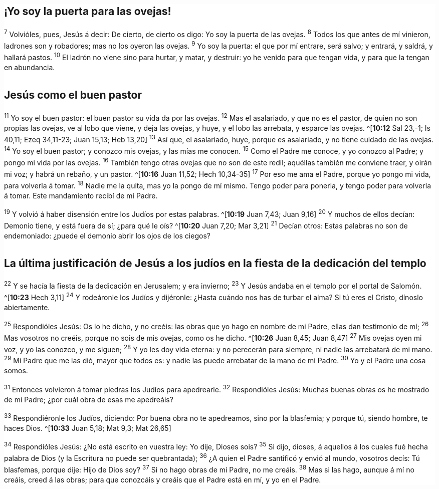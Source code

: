 ## ¡Yo soy la puerta para las ovejas!
<sup>7</sup> Volvióles, pues, Jesús á decir: De cierto, de cierto os digo: Yo soy la puerta de las ovejas. <sup>8</sup> Todos los que antes de mí vinieron, ladrones son y robadores; mas no los oyeron las ovejas. <sup>9</sup> Yo soy la puerta: el que por mí entrare, será salvo; y entrará, y saldrá, y hallará pastos. <sup>10</sup> El ladrón no viene sino para hurtar, y matar, y destruir: yo he venido para que tengan vida, y para que la tengan en abundancia. 

## Jesús como el buen pastor
<sup>11</sup> Yo soy el buen pastor: el buen pastor su vida da por las ovejas. <sup>12</sup> Mas el asalariado, y que no es el pastor, de quien no son propias las ovejas, ve al lobo que viene, y deja las ovejas, y huye, y el lobo las arrebata, y esparce las ovejas. ^[**10:12** Sal 23,-1; Is 40,11; Ezeq 34,11-23; Juan 15,13; Heb 13,20] <sup>13</sup> Así que, el asalariado, huye, porque es asalariado, y no tiene cuidado de las ovejas. <sup>14</sup> Yo soy el buen pastor; y conozco mis ovejas, y las mías me conocen. <sup>15</sup> Como el Padre me conoce, y yo conozco al Padre; y pongo mi vida por las ovejas. <sup>16</sup> También tengo otras ovejas que no son de este redil; aquéllas también me conviene traer, y oirán mi voz; y habrá un rebaño, y un pastor. ^[**10:16** Juan 11,52; Hech 10,34-35] <sup>17</sup> Por eso me ama el Padre, porque yo pongo mi vida, para volverla á tomar. <sup>18</sup> Nadie me la quita, mas yo la pongo de mí mismo. Tengo poder para ponerla, y tengo poder para volverla á tomar. Este mandamiento recibí de mi Padre. 
 

<sup>19</sup> Y volvió á haber disensión entre los Judíos por estas palabras. ^[**10:19** Juan 7,43; Juan 9,16] <sup>20</sup> Y muchos de ellos decían: Demonio tiene, y está fuera de sí; ¿para qué le oís? ^[**10:20** Juan 7,20; Mar 3,21] <sup>21</sup> Decían otros: Estas palabras no son de endemoniado: ¿puede el demonio abrir los ojos de los ciegos? 
 

## La última justificación de Jesús a los judíos en la fiesta de la dedicación del templo
<sup>22</sup> Y se hacía la fiesta de la dedicación en Jerusalem; y era invierno; <sup>23</sup> Y Jesús andaba en el templo por el portal de Salomón. ^[**10:23** Hech 3,11] <sup>24</sup> Y rodeáronle los Judíos y dijéronle: ¿Hasta cuándo nos has de turbar el alma? Si tú eres el Cristo, dínoslo abiertamente. 


<sup>25</sup> Respondióles Jesús: Os lo he dicho, y no creéis: las obras que yo hago en nombre de mi Padre, ellas dan testimonio de mí; <sup>26</sup> Mas vosotros no creéis, porque no sois de mis ovejas, como os he dicho. ^[**10:26** Juan 8,45; Juan 8,47] <sup>27</sup> Mis ovejas oyen mi voz, y yo las conozco, y me siguen; <sup>28</sup> Y yo les doy vida eterna: y no perecerán para siempre, ni nadie las arrebatará de mi mano. <sup>29</sup> Mi Padre que me las dió, mayor que todos es: y nadie las puede arrebatar de la mano de mi Padre. <sup>30</sup> Yo y el Padre una cosa somos. 


<sup>31</sup> Entonces volvieron á tomar piedras los Judíos para apedrearle. <sup>32</sup> Respondióles Jesús: Muchas buenas obras os he mostrado de mi Padre; ¿por cuál obra de esas me apedreáis? 

<sup>33</sup> Respondiéronle los Judíos, diciendo: Por buena obra no te apedreamos, sino por la blasfemia; y porque tú, siendo hombre, te haces Dios. ^[**10:33** Juan 5,18; Mat 9,3; Mat 26,65] 


<sup>34</sup> Respondióles Jesús: ¿No está escrito en vuestra ley: Yo dije, Dioses sois? <sup>35</sup> Si dijo, dioses, á aquellos á los cuales fué hecha palabra de Dios (y la Escritura no puede ser quebrantada); <sup>36</sup> ¿A quien el Padre santificó y envió al mundo, vosotros decís: Tú blasfemas, porque dije: Hijo de Dios soy? <sup>37</sup> Si no hago obras de mi Padre, no me creáis. <sup>38</sup> Mas si las hago, aunque á mí no creáis, creed á las obras; para que conozcáis y creáis que el Padre está en mí, y yo en el Padre. 
